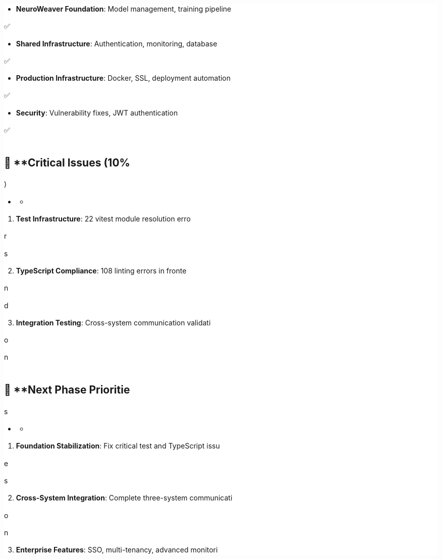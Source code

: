 - **NeuroWeaver Foundation**: Model management, training pipeline

✅

- **Shared Infrastructure**: Authentication, monitoring, database

✅

- **Production Infrastructure**: Docker, SSL, deployment automation

✅

- **Security**: Vulnerability fixes, JWT authentication

✅

#

## 🔴 **Critical Issues (10%

)

* *

1. **Test Infrastructure**: 22 vitest module resolution erro

r

s

2. **TypeScript Compliance**: 108 linting errors in fronte

n

d

3. **Integration Testing**: Cross-system communication validati

o

n

#

## 🎯 **Next Phase Prioritie

s

* *

1. **Foundation Stabilization**: Fix critical test and TypeScript issu

e

s

2. **Cross-System Integration**: Complete three-system communicati

o

n

3. **Enterprise Features**: SSO, multi-tenancy, advanced monitori
